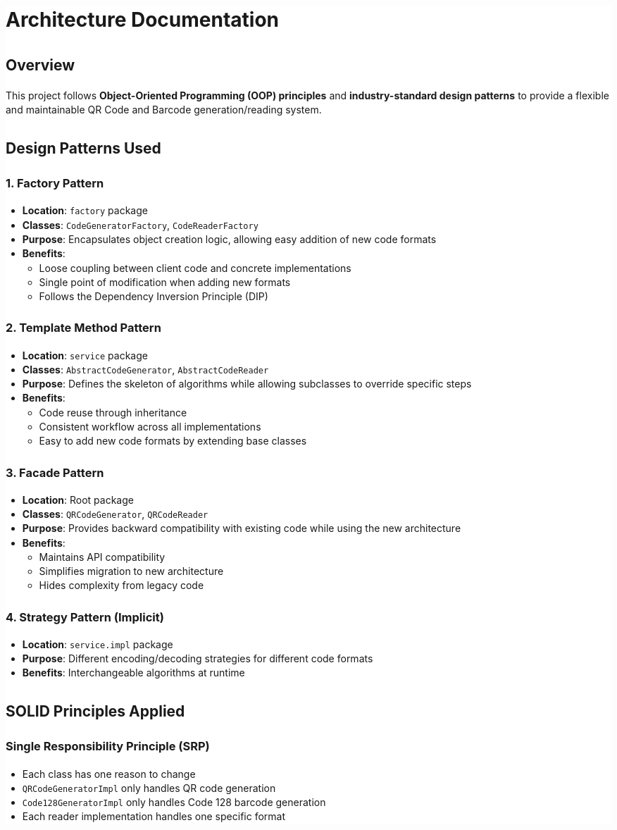 # Architecture Documentation

## Overview
This project follows **Object-Oriented Programming (OOP) principles** and **industry-standard design patterns** to provide a flexible and maintainable QR Code and Barcode generation/reading system.

## Design Patterns Used

### 1. **Factory Pattern**
- **Location**: `factory` package
- **Classes**: `CodeGeneratorFactory`, `CodeReaderFactory`
- **Purpose**: Encapsulates object creation logic, allowing easy addition of new code formats
- **Benefits**: 
  - Loose coupling between client code and concrete implementations
  - Single point of modification when adding new formats
  - Follows the Dependency Inversion Principle (DIP)

### 2. **Template Method Pattern**
- **Location**: `service` package
- **Classes**: `AbstractCodeGenerator`, `AbstractCodeReader`
- **Purpose**: Defines the skeleton of algorithms while allowing subclasses to override specific steps
- **Benefits**:
  - Code reuse through inheritance
  - Consistent workflow across all implementations
  - Easy to add new code formats by extending base classes

### 3. **Facade Pattern**
- **Location**: Root package
- **Classes**: `QRCodeGenerator`, `QRCodeReader`
- **Purpose**: Provides backward compatibility with existing code while using the new architecture
- **Benefits**:
  - Maintains API compatibility
  - Simplifies migration to new architecture
  - Hides complexity from legacy code

### 4. **Strategy Pattern** (Implicit)
- **Location**: `service.impl` package
- **Purpose**: Different encoding/decoding strategies for different code formats
- **Benefits**: Interchangeable algorithms at runtime

## SOLID Principles Applied

### Single Responsibility Principle (SRP)
- Each class has one reason to change
- `QRCodeGeneratorImpl` only handles QR code generation
- `Code128GeneratorImpl` only handles Code 128 barcode generation
- Each reader implementation handles one specific format
